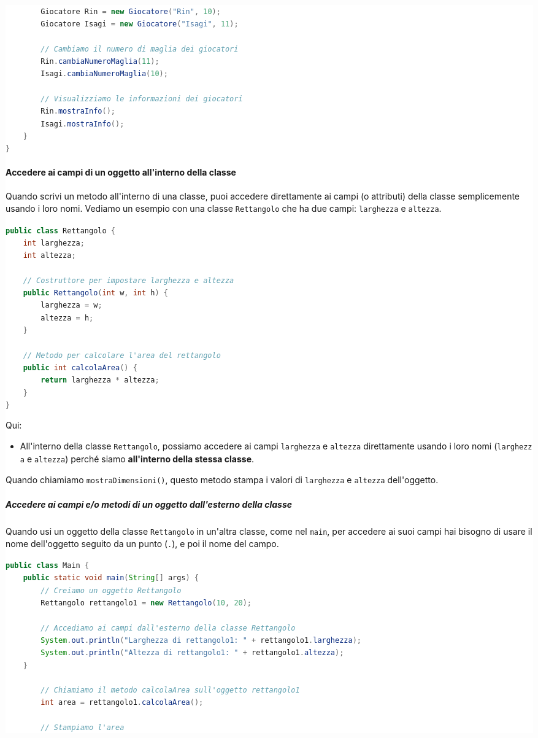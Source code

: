 ```java
        Giocatore Rin = new Giocatore("Rin", 10);
        Giocatore Isagi = new Giocatore("Isagi", 11);

        // Cambiamo il numero di maglia dei giocatori
        Rin.cambiaNumeroMaglia(11);
        Isagi.cambiaNumeroMaglia(10);

        // Visualizziamo le informazioni dei giocatori
        Rin.mostraInfo();
        Isagi.mostraInfo();
    }
}

```
 
#### Accedere ai campi di un oggetto all'interno della classe
Quando scrivi un metodo all'interno di una classe, puoi accedere direttamente ai campi (o attributi) della classe semplicemente usando i loro nomi. Vediamo un esempio con una classe `Rettangolo` che ha due campi: `larghezza` e `altezza`.
```java
public class Rettangolo {
    int larghezza;
    int altezza;
	
    // Costruttore per impostare larghezza e altezza
    public Rettangolo(int w, int h) {
        larghezza = w;
        altezza = h;
    }
	
	// Metodo per calcolare l'area del rettangolo
    public int calcolaArea() {
        return larghezza * altezza;
    }
}
```
Qui:
- All'interno della classe `Rettangolo`, possiamo accedere ai campi `larghezza` e `altezza` direttamente usando i loro nomi (`larghezza` e `altezza`) perché siamo **all'interno della stessa classe**.

Quando chiamiamo `mostraDimensioni()`, questo metodo stampa i valori di `larghezza` e `altezza` dell'oggetto.

##### Accedere ai campi e/o metodi di un oggetto dall'esterno della classe
Quando usi un oggetto della classe `Rettangolo` in un'altra classe, come nel `main`, per accedere ai suoi campi hai bisogno di usare il nome dell'oggetto seguito da un punto (`.`), e poi il nome del campo.
```java
public class Main {
    public static void main(String[] args) {
        // Creiamo un oggetto Rettangolo
        Rettangolo rettangolo1 = new Rettangolo(10, 20);
		
        // Accediamo ai campi dall'esterno della classe Rettangolo
        System.out.println("Larghezza di rettangolo1: " + rettangolo1.larghezza);
        System.out.println("Altezza di rettangolo1: " + rettangolo1.altezza);
    }
    
		// Chiamiamo il metodo calcolaArea sull'oggetto rettangolo1
        int area = rettangolo1.calcolaArea();
	
        // Stampiamo l'area
```